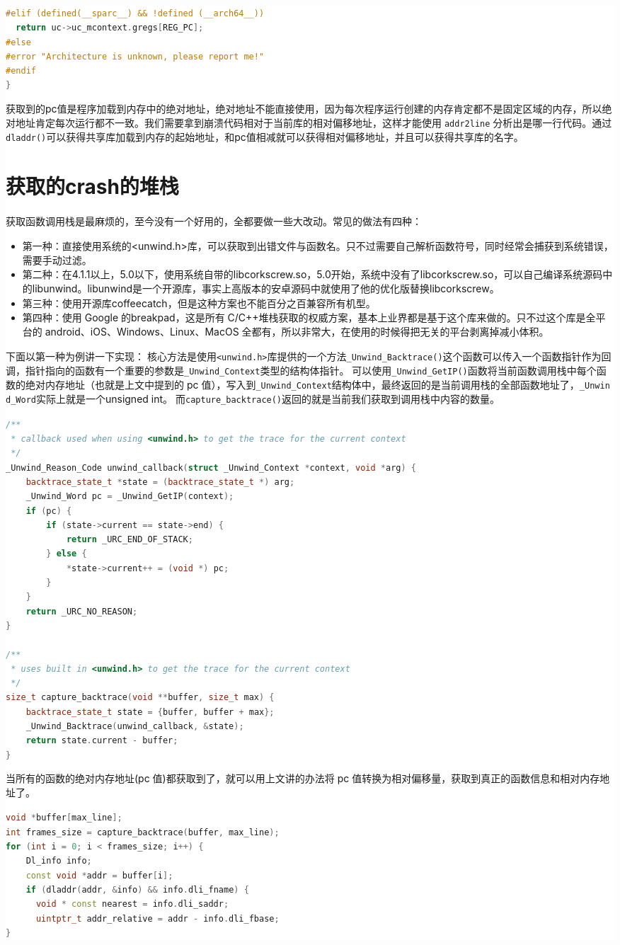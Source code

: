 ```C++
#elif (defined(__sparc__) && !defined (__arch64__))
  return uc->uc_mcontext.gregs[REG_PC];
#else
#error "Architecture is unknown, please report me!"
#endif
}
```
获取到的pc值是程序加载到内存中的绝对地址，绝对地址不能直接使用，因为每次程序运行创建的内存肯定都不是固定区域的内存，所以绝对地址肯定每次运行都不一致。我们需要拿到崩溃代码相对于当前库的相对偏移地址，这样才能使用 `addr2line` 分析出是哪一行代码。通过`dladdr()`可以获得共享库加载到内存的起始地址，和pc值相减就可以获得相对偏移地址，并且可以获得共享库的名字。

# 获取的crash的堆栈
获取函数调用栈是最麻烦的，至今没有一个好用的，全都要做一些大改动。常见的做法有四种：

- 第一种：直接使用系统的<unwind.h>库，可以获取到出错文件与函数名。只不过需要自己解析函数符号，同时经常会捕获到系统错误，需要手动过滤。
- 第二种：在4.1.1以上，5.0以下，使用系统自带的libcorkscrew.so，5.0开始，系统中没有了libcorkscrew.so，可以自己编译系统源码中的libunwind。libunwind是一个开源库，事实上高版本的安卓源码中就使用了他的优化版替换libcorkscrew。
- 第三种：使用开源库coffeecatch，但是这种方案也不能百分之百兼容所有机型。
- 第四种：使用 Google 的breakpad，这是所有 C/C++堆栈获取的权威方案，基本上业界都是基于这个库来做的。只不过这个库是全平台的 android、iOS、Windows、Linux、MacOS 全都有，所以非常大，在使用的时候得把无关的平台剥离掉减小体积。

下面以第一种为例讲一下实现：
核心方法是使用`<unwind.h>`库提供的一个方法`_Unwind_Backtrace()`这个函数可以传入一个函数指针作为回调，指针指向的函数有一个重要的参数是`_Unwind_Context`类型的结构体指针。
可以使用`_Unwind_GetIP()`函数将当前函数调用栈中每个函数的绝对内存地址（也就是上文中提到的 pc 值），写入到`_Unwind_Context`结构体中，最终返回的是当前调用栈的全部函数地址了，`_Unwind_Word`实际上就是一个unsigned int。
而`capture_backtrace()`返回的就是当前我们获取到调用栈中内容的数量。

```C++
/**
 * callback used when using <unwind.h> to get the trace for the current context
 */
_Unwind_Reason_Code unwind_callback(struct _Unwind_Context *context, void *arg) {
    backtrace_state_t *state = (backtrace_state_t *) arg;
    _Unwind_Word pc = _Unwind_GetIP(context);
    if (pc) {
        if (state->current == state->end) {
            return _URC_END_OF_STACK;
        } else {
            *state->current++ = (void *) pc;
        }
    }
    return _URC_NO_REASON;
}

/**
 * uses built in <unwind.h> to get the trace for the current context
 */
size_t capture_backtrace(void **buffer, size_t max) {
    backtrace_state_t state = {buffer, buffer + max};
    _Unwind_Backtrace(unwind_callback, &state);
    return state.current - buffer;
}
```
当所有的函数的绝对内存地址(pc 值)都获取到了，就可以用上文讲的办法将 pc 值转换为相对偏移量，获取到真正的函数信息和相对内存地址了。
```C++
void *buffer[max_line];
int frames_size = capture_backtrace(buffer, max_line);
for (int i = 0; i < frames_size; i++) {
    Dl_info info;  
    const void *addr = buffer[i];
    if (dladdr(addr, &info) && info.dli_fname) {  
      void * const nearest = info.dli_saddr;  
      uintptr_t addr_relative = addr - info.dli_fbase;  
}
```